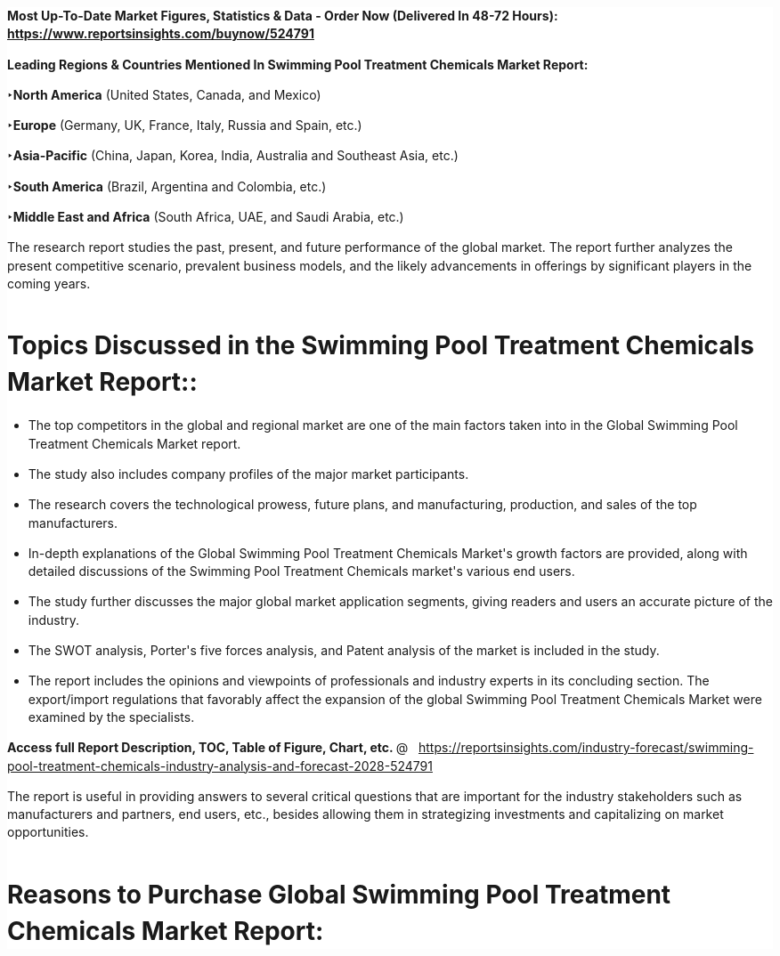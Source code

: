 <strong>Most Up-To-Date Market Figures, Statistics & Data - Order Now (Delivered In 48-72 Hours): <a href=https://www.reportsinsights.com/buynow/524791>https://www.reportsinsights.com/buynow/524791</a></strong>

<strong>Leading Regions &amp; Countries Mentioned In Swimming Pool Treatment Chemicals Market Report:</strong>

<strong>‣North America</strong> (United States, Canada, and Mexico)

<strong>‣Europe</strong> (Germany, UK, France, Italy, Russia and Spain, etc.)

<strong>‣Asia-Pacific</strong> (China, Japan, Korea, India, Australia and Southeast Asia, etc.)

<strong>‣South America</strong> (Brazil, Argentina and Colombia, etc.)

<strong>‣Middle East and Africa</strong> (South Africa, UAE, and Saudi Arabia, etc.)

The research report studies the past, present, and future performance of the global market. The report further analyzes the present competitive scenario, prevalent business models, and the likely advancements in offerings by significant players in the coming years.

# <strong>Topics Discussed in the Swimming Pool Treatment Chemicals Market Report::</strong>

- The top competitors in the global and regional market are one of the main factors taken into in the Global Swimming Pool Treatment Chemicals Market report.

- The study also includes company profiles of the major market participants.

- The research covers the technological prowess, future plans, and manufacturing, production, and sales of the top manufacturers.

- In-depth explanations of the Global Swimming Pool Treatment Chemicals Market's growth factors are provided, along with detailed discussions of the Swimming Pool Treatment Chemicals market's various end users.

- The study further discusses the major global market application segments, giving readers and users an accurate picture of the industry.

- The SWOT analysis, Porter's five forces analysis, and Patent analysis of the market is included in the study.

- The report includes the opinions and viewpoints of professionals and industry experts in its concluding section. The export/import regulations that favorably affect the expansion of the global Swimming Pool Treatment Chemicals Market were examined by the specialists.

<strong>Access full Report Description, TOC, Table of Figure, Chart, etc. </strong>@   <a href=https://reportsinsights.com/industry-forecast/swimming-pool-treatment-chemicals-industry-analysis-and-forecast-2028-524791>https://reportsinsights.com/industry-forecast/swimming-pool-treatment-chemicals-industry-analysis-and-forecast-2028-524791</a>

The report is useful in providing answers to several critical questions that are important for the industry stakeholders such as manufacturers and partners, end users, etc., besides allowing them in strategizing investments and capitalizing on market opportunities.

# <strong>Reasons to Purchase Global Swimming Pool Treatment Chemicals Market Report:</strong>
